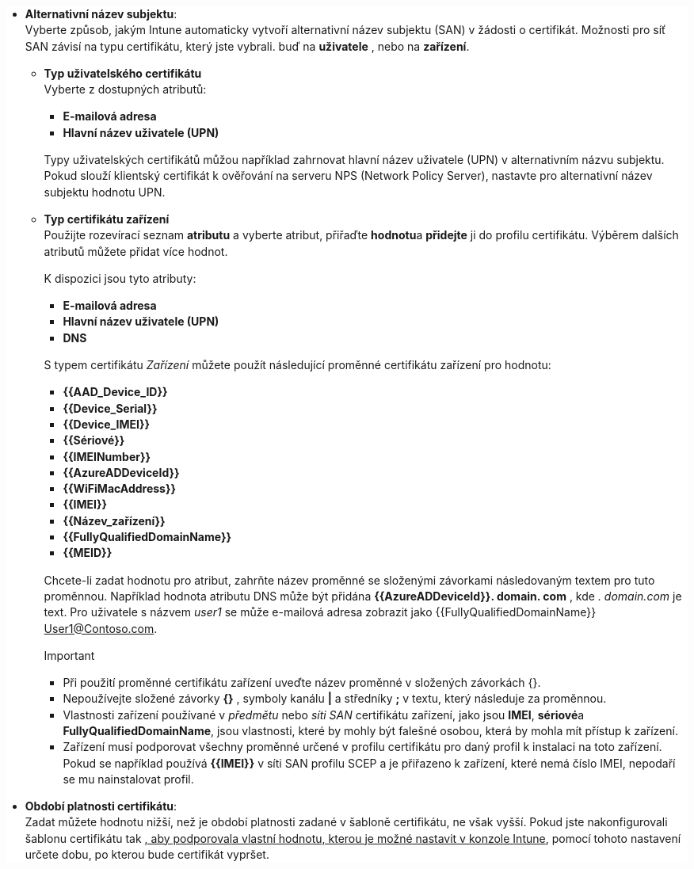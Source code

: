    - **Alternativní název subjektu**:  
     Vyberte způsob, jakým Intune automaticky vytvoří alternativní název subjektu (SAN) v žádosti o certifikát. Možnosti pro síť SAN závisí na typu certifikátu, který jste vybrali. buď na **uživatele** , nebo na **zařízení**.  

      - **Typ uživatelského certifikátu**  
        Vyberte z dostupných atributů:  
        - **E-mailová adresa**
        - **Hlavní název uživatele (UPN)** 

        Typy uživatelských certifikátů můžou například zahrnovat hlavní název uživatele (UPN) v alternativním názvu subjektu. Pokud slouží klientský certifikát k ověřování na serveru NPS (Network Policy Server), nastavte pro alternativní název subjektu hodnotu UPN.

      - **Typ certifikátu zařízení**  
        Použijte rozevírací seznam **atributu** a vyberte atribut, přiřaďte **hodnotu**a **přidejte** ji do profilu certifikátu. Výběrem dalších atributů můžete přidat více hodnot.  

        K dispozici jsou tyto atributy:
        - **E-mailová adresa**
        - **Hlavní název uživatele (UPN)**
        - **DNS**

        S typem certifikátu *Zařízení* můžete použít následující proměnné certifikátu zařízení pro hodnotu:  

        - **{{AAD_Device_ID}}**
        - **{{Device_Serial}}**
        - **{{Device_IMEI}}**
        - **{{Sériové}}**
        - **{{IMEINumber}}**
        - **{{AzureADDeviceId}}**
        - **{{WiFiMacAddress}}**
        - **{{IMEI}}**
        - **{{Název_zařízení}}**
        - **{{FullyQualifiedDomainName}}**
        - **{{MEID}}**

        Chcete-li zadat hodnotu pro atribut, zahrňte název proměnné se složenými závorkami následovaným textem pro tuto proměnnou. Například hodnota atributu DNS může být přidána **{{AzureADDeviceId}}. domain. com** , kde *. domain.com* je text. Pro uživatele s názvem *user1* se může e-mailová adresa zobrazit jako {{FullyQualifiedDomainName}} User1@Contoso.com.  

        > [!IMPORTANT]  
        > - Při použití proměnné certifikátu zařízení uveďte název proměnné v složených závorkách {}.  
        > - Nepoužívejte složené závorky **{}** , symboly kanálu **|** a středníky **;** v textu, který následuje za proměnnou.  
        > - Vlastnosti zařízení používané v *předmětu* nebo *síti SAN* certifikátu zařízení, jako jsou **IMEI**, **sériové**a **FullyQualifiedDomainName**, jsou vlastnosti, které by mohly být falešné osobou, která by mohla mít přístup k zařízení.  
        > - Zařízení musí podporovat všechny proměnné určené v profilu certifikátu pro daný profil k instalaci na toto zařízení.  Pokud se například používá **{{IMEI}}** v síti SAN profilu SCEP a je přiřazeno k zařízení, které nemá číslo IMEI, nepodaří se mu nainstalovat profil.

   - **Období platnosti certifikátu**:  
     Zadat můžete hodnotu nižší, než je období platnosti zadané v šabloně certifikátu, ne však vyšší. Pokud jste nakonfigurovali šablonu certifikátu tak [, aby podporovala vlastní hodnotu, kterou je možné nastavit v konzole Intune](certificates-scep-configure.md#modify-the-validity-period-of-the-certificate-template), pomocí tohoto nastavení určete dobu, po kterou bude certifikát vypršet.  
